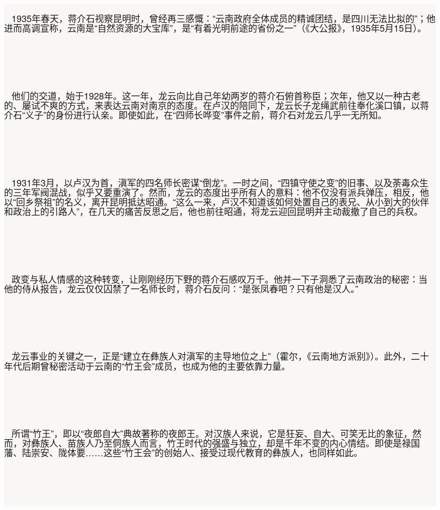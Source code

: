   <p style="font-size: 18px; margin: 0px; max-width: 100%; word-wrap: normal; min-height: 1em; white-space: pre-wrap; font-family: 'Helvetica Neue', Helvetica, Arial, sans-serif; line-height: 19.19999885559082px; box-sizing: border-box !important; background-color: rgb(248, 247, 245);">
   1935年春天，蒋介石视察昆明时，曾经再三感慨：“云南政府全体成员的精诚团结，是四川无法比拟的”；他进而高调宣称，云南是“自然资源的大宝库”，是“有着光明前途的省份之一”（《大公报》，1935年5月15日）。
  </p>
  <p style="font-size: 18px; margin: 0px; max-width: 100%; word-wrap: normal; min-height: 1em; white-space: pre-wrap; font-family: 'Helvetica Neue', Helvetica, Arial, sans-serif; line-height: 19.19999885559082px; box-sizing: border-box !important; background-color: rgb(248, 247, 245);">
   <br style="max-width: 100%; word-wrap: break-word !important; box-sizing: border-box !important;"/>
  </p>
  <p style="font-size: 18px; margin: 0px; max-width: 100%; word-wrap: normal; min-height: 1em; white-space: pre-wrap; font-family: 'Helvetica Neue', Helvetica, Arial, sans-serif; line-height: 19.19999885559082px; box-sizing: border-box !important; background-color: rgb(248, 247, 245);">
   他们的交道，始于1928年。这一年，龙云向比自己年幼两岁的蒋介石俯首称臣；次年，他又以一种古老的、屡试不爽的方式，来表达云南对南京的态度。在卢汉的陪同下，龙云长子龙绳武前往奉化溪口镇，以蒋介石“义子”的身份进行认亲。即使如此，在“四师长哗变”事件之前，蒋介石对龙云几乎一无所知。
  </p>
  <p style="font-size: 18px; margin: 0px; max-width: 100%; word-wrap: normal; min-height: 1em; white-space: pre-wrap; font-family: 'Helvetica Neue', Helvetica, Arial, sans-serif; line-height: 19.19999885559082px; box-sizing: border-box !important; background-color: rgb(248, 247, 245);">
   <br style="max-width: 100%; word-wrap: break-word !important; box-sizing: border-box !important;"/>
  </p>
  <p style="font-size: 18px; margin: 0px; max-width: 100%; word-wrap: normal; min-height: 1em; white-space: pre-wrap; font-family: 'Helvetica Neue', Helvetica, Arial, sans-serif; line-height: 19.19999885559082px; box-sizing: border-box !important; background-color: rgb(248, 247, 245);">
   1931年3月，以卢汉为首，滇军的四名师长密谋“倒龙”。一时之间，“四镇守使之变”的旧事、以及荼毒众生的三年军阀混战，似乎又要重演了。然而，龙云的态度出乎所有人的意料：他不仅没有派兵弹压，相反，他以“回乡祭祖”的名义，离开昆明抵达昭通。“这么一来，卢汉不知道该如何处置自己的表兄、从小到大的伙伴和政治上的引路人”，在几天的痛苦反思之后，他也前往昭通，将龙云迎回昆明并主动裁撤了自己的兵权。
  </p>
  <p style="font-size: 18px; margin: 0px; max-width: 100%; word-wrap: normal; min-height: 1em; white-space: pre-wrap; font-family: 'Helvetica Neue', Helvetica, Arial, sans-serif; line-height: 19.19999885559082px; box-sizing: border-box !important; background-color: rgb(248, 247, 245);">
   <br style="max-width: 100%; word-wrap: break-word !important; box-sizing: border-box !important;"/>
  </p>
  <p style="font-size: 18px; margin: 0px; max-width: 100%; word-wrap: normal; min-height: 1em; white-space: pre-wrap; font-family: 'Helvetica Neue', Helvetica, Arial, sans-serif; line-height: 19.19999885559082px; box-sizing: border-box !important; background-color: rgb(248, 247, 245);">
   政变与私人情感的这种转变，让刚刚经历下野的蒋介石感叹万千。他并一下子洞悉了云南政治的秘密：当他的侍从报告，龙云仅仅囚禁了一名师长时，蒋介石反问：“是张凤春吧？只有他是汉人。”
  </p>
  <p style="font-size: 18px; margin: 0px; max-width: 100%; word-wrap: normal; min-height: 1em; white-space: pre-wrap; font-family: 'Helvetica Neue', Helvetica, Arial, sans-serif; line-height: 19.19999885559082px; box-sizing: border-box !important; background-color: rgb(248, 247, 245);">
   <br style="max-width: 100%; word-wrap: break-word !important; box-sizing: border-box !important;"/>
  </p>
  <p style="font-size: 18px; margin: 0px; max-width: 100%; word-wrap: normal; min-height: 1em; white-space: pre-wrap; font-family: 'Helvetica Neue', Helvetica, Arial, sans-serif; line-height: 19.19999885559082px; box-sizing: border-box !important; background-color: rgb(248, 247, 245);">
   龙云事业的关键之一，正是“建立在彝族人对滇军的主导地位之上”（霍尔，《云南地方派别》）。此外，二十年代后期曾秘密活动于云南的“竹王会”成员，也成为他的主要依靠力量。
  </p>
  <p style="font-size: 18px; margin: 0px; max-width: 100%; word-wrap: normal; min-height: 1em; white-space: pre-wrap; font-family: 'Helvetica Neue', Helvetica, Arial, sans-serif; line-height: 19.19999885559082px; box-sizing: border-box !important; background-color: rgb(248, 247, 245);">
   <br style="max-width: 100%; word-wrap: break-word !important; box-sizing: border-box !important;"/>
  </p>
  <p style="font-size: 18px; margin: 0px; max-width: 100%; word-wrap: normal; min-height: 1em; white-space: pre-wrap; font-family: 'Helvetica Neue', Helvetica, Arial, sans-serif; line-height: 19.19999885559082px; box-sizing: border-box !important; background-color: rgb(248, 247, 245);">
   所谓“竹王”，即以“夜郎自大”典故著称的夜郎王。对汉族人来说，它是狂妄、自大、可笑无比的象征，然而，对彝族人、苗族人乃至侗族人而言，竹王时代的强盛与独立，却是千年不变的内心情结。即使是禄国藩、陆崇安、陇体要……这些“竹王会”的创始人、接受过现代教育的彝族人，也同样如此。
  </p>
  <p style="font-size: 18px; margin: 0px; max-width: 100%; word-wrap: normal; min-height: 1em; white-space: pre-wrap; font-family: 'Helvetica Neue', Helvetica, Arial, sans-serif; line-height: 19.19999885559082px; box-sizing: border-box !important; background-color: rgb(248, 247, 245);">
   <br style="max-width: 100%; word-wrap: break-word !important; box-sizing: border-box !important;"/>
  </p>